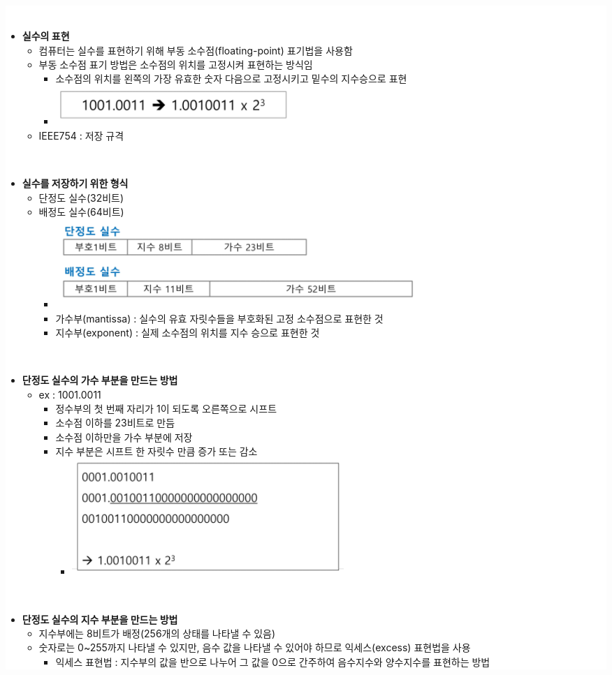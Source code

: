 <br>

* **실수의 표현**
  * 컴퓨터는 실수를 표현하기 위해 부동 소수점(floating-point) 표기법을 사용함
  * 부동 소수점 표기 방법은 소수점의 위치를 고정시켜 표현하는 방식임
    * 소수점의 위치를 왼쪽의 가장 유효한 숫자 다음으로 고정시키고 밑수의 지수승으로 표현
    * ![image-20220327110538685](start.assets/image-20220327110538685.png)
  * IEEE754 : 저장 규격

<br>

* **실수를 저장하기 위한 형식**
  * 단정도 실수(32비트)
  * 배정도 실수(64비트)
    * ![image-20220327110613560](start.assets/image-20220327110613560.png)
    * 가수부(mantissa) : 실수의 유효 자릿수들을 부호화된 고정 소수점으로 표현한 것
    * 지수부(exponent) : 실제 소수점의 위치를 지수 승으로 표현한 것

<br>

* **단정도 실수의 가수 부분을 만드는 방법**
  * ex : 1001.0011
    * 정수부의 첫 번째 자리가 1이 되도록 오른쪽으로 시프트
    * 소수점 이하를 23비트로 만듬
    * 소수점 이하만을 가수 부분에 저장
    * 지수 부분은 시프트 한 자릿수 만큼 증가 또는 감소
      * ![image-20220327110836482](start.assets/image-20220327110836482.png)

<br>

* **단정도 실수의 지수 부분을 만드는 방법**
  * 지수부에는 8비트가 배정(256개의 상태를 나타낼 수 있음)
  * 숫자로는 0~255까지 나타낼 수 있지만, 음수 값을 나타낼 수 있어야 하므로 익세스(excess) 표현법을 사용
    * 익세스 표현법 : 지수부의 값을 반으로 나누어 그 값을 0으로 간주하여 음수지수와 양수지수를 표현하는 방법
